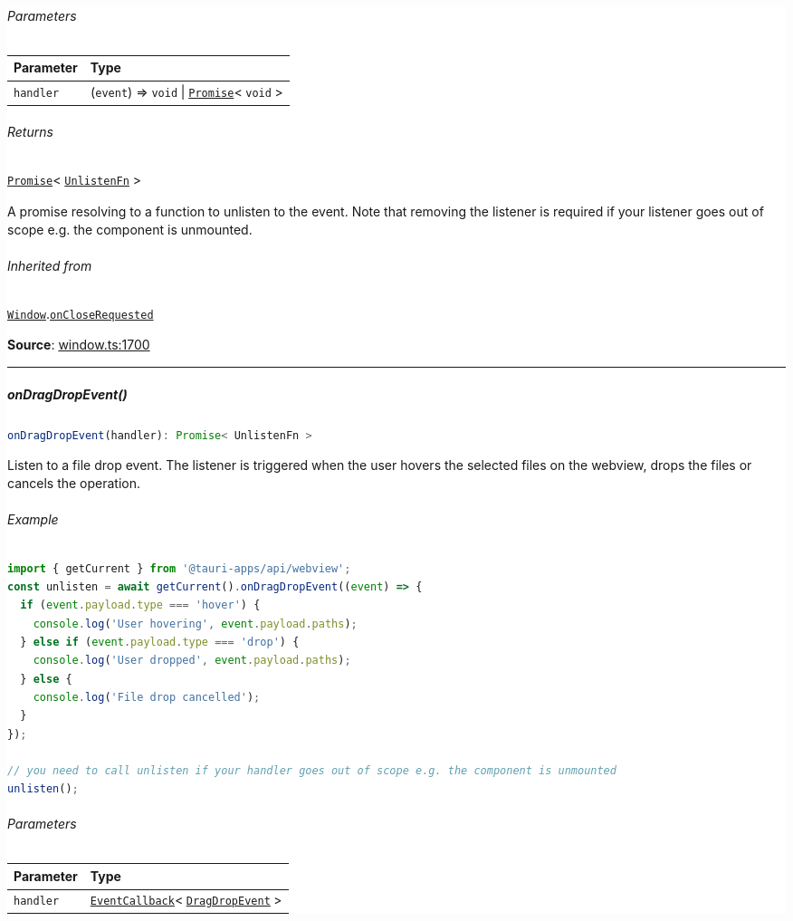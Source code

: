 ###### Parameters

| Parameter | Type                                                                                                                               |
| :-------- | :--------------------------------------------------------------------------------------------------------------------------------- |
| `handler` | (`event`) => `void` \| [`Promise`](https://developer.mozilla.org/docs/Web/JavaScript/Reference/Global_Objects/Promise)\< `void` \> |

###### Returns

[`Promise`](https://developer.mozilla.org/docs/Web/JavaScript/Reference/Global_Objects/Promise)\< [`UnlistenFn`](/references/javascript/api/namespaceevent/#unlistenfn) \>

A promise resolving to a function to unlisten to the event.
Note that removing the listener is required if your listener goes out of scope e.g. the component is unmounted.

###### Inherited from

[`Window`](/references/javascript/api/namespacewindow/#window).[`onCloseRequested`](/references/javascript/api/namespacewindow/#oncloserequested)

**Source**: [window.ts:1700](https://github.com/tauri-apps/tauri/blob/dev/tooling/api/src/window.ts#L1700)

---

##### onDragDropEvent()

```ts
onDragDropEvent(handler): Promise< UnlistenFn >
```

Listen to a file drop event.
The listener is triggered when the user hovers the selected files on the webview,
drops the files or cancels the operation.

###### Example

```typescript
import { getCurrent } from '@tauri-apps/api/webview';
const unlisten = await getCurrent().onDragDropEvent((event) => {
  if (event.payload.type === 'hover') {
    console.log('User hovering', event.payload.paths);
  } else if (event.payload.type === 'drop') {
    console.log('User dropped', event.payload.paths);
  } else {
    console.log('File drop cancelled');
  }
});

// you need to call unlisten if your handler goes out of scope e.g. the component is unmounted
unlisten();
```

###### Parameters

| Parameter | Type                                                                                                                                                          |
| :-------- | :------------------------------------------------------------------------------------------------------------------------------------------------------------ |
| `handler` | [`EventCallback`](/references/javascript/api/namespaceevent/#eventcallback)\< [`DragDropEvent`](/references/javascript/api/namespacewindow/#dragdropevent) \> |
